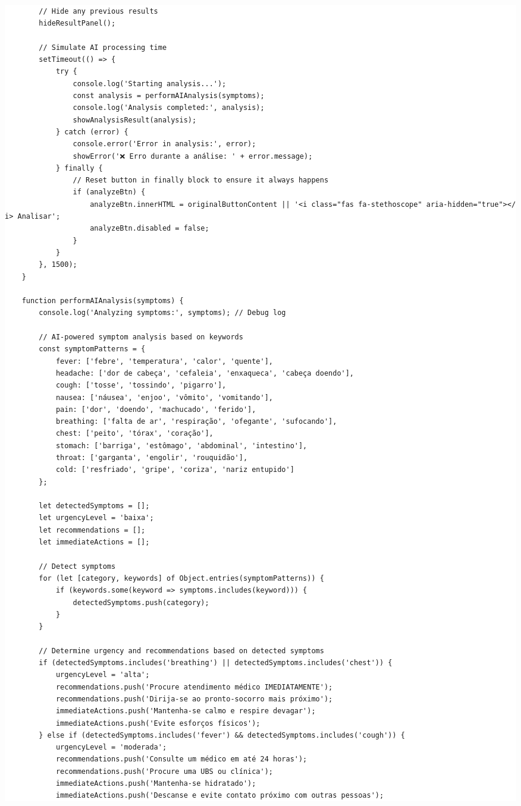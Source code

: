             // Hide any previous results
            hideResultPanel();
            
            // Simulate AI processing time
            setTimeout(() => {
                try {
                    console.log('Starting analysis...');
                    const analysis = performAIAnalysis(symptoms);
                    console.log('Analysis completed:', analysis);
                    showAnalysisResult(analysis);
                } catch (error) {
                    console.error('Error in analysis:', error);
                    showError('❌ Erro durante a análise: ' + error.message);
                } finally {
                    // Reset button in finally block to ensure it always happens
                    if (analyzeBtn) {
                        analyzeBtn.innerHTML = originalButtonContent || '<i class="fas fa-stethoscope" aria-hidden="true"></i> Analisar';
                        analyzeBtn.disabled = false;
                    }
                }
            }, 1500);
        }

        function performAIAnalysis(symptoms) {
            console.log('Analyzing symptoms:', symptoms); // Debug log
            
            // AI-powered symptom analysis based on keywords
            const symptomPatterns = {
                fever: ['febre', 'temperatura', 'calor', 'quente'],
                headache: ['dor de cabeça', 'cefaleia', 'enxaqueca', 'cabeça doendo'],
                cough: ['tosse', 'tossindo', 'pigarro'],
                nausea: ['náusea', 'enjoo', 'vômito', 'vomitando'],
                pain: ['dor', 'doendo', 'machucado', 'ferido'],
                breathing: ['falta de ar', 'respiração', 'ofegante', 'sufocando'],
                chest: ['peito', 'tórax', 'coração'],
                stomach: ['barriga', 'estômago', 'abdominal', 'intestino'],
                throat: ['garganta', 'engolir', 'rouquidão'],
                cold: ['resfriado', 'gripe', 'coriza', 'nariz entupido']
            };

            let detectedSymptoms = [];
            let urgencyLevel = 'baixa';
            let recommendations = [];
            let immediateActions = [];

            // Detect symptoms
            for (let [category, keywords] of Object.entries(symptomPatterns)) {
                if (keywords.some(keyword => symptoms.includes(keyword))) {
                    detectedSymptoms.push(category);
                }
            }

            // Determine urgency and recommendations based on detected symptoms
            if (detectedSymptoms.includes('breathing') || detectedSymptoms.includes('chest')) {
                urgencyLevel = 'alta';
                recommendations.push('Procure atendimento médico IMEDIATAMENTE');
                recommendations.push('Dirija-se ao pronto-socorro mais próximo');
                immediateActions.push('Mantenha-se calmo e respire devagar');
                immediateActions.push('Evite esforços físicos');
            } else if (detectedSymptoms.includes('fever') && detectedSymptoms.includes('cough')) {
                urgencyLevel = 'moderada';
                recommendations.push('Consulte um médico em até 24 horas');
                recommendations.push('Procure uma UBS ou clínica');
                immediateActions.push('Mantenha-se hidratado');
                immediateActions.push('Descanse e evite contato próximo com outras pessoas');